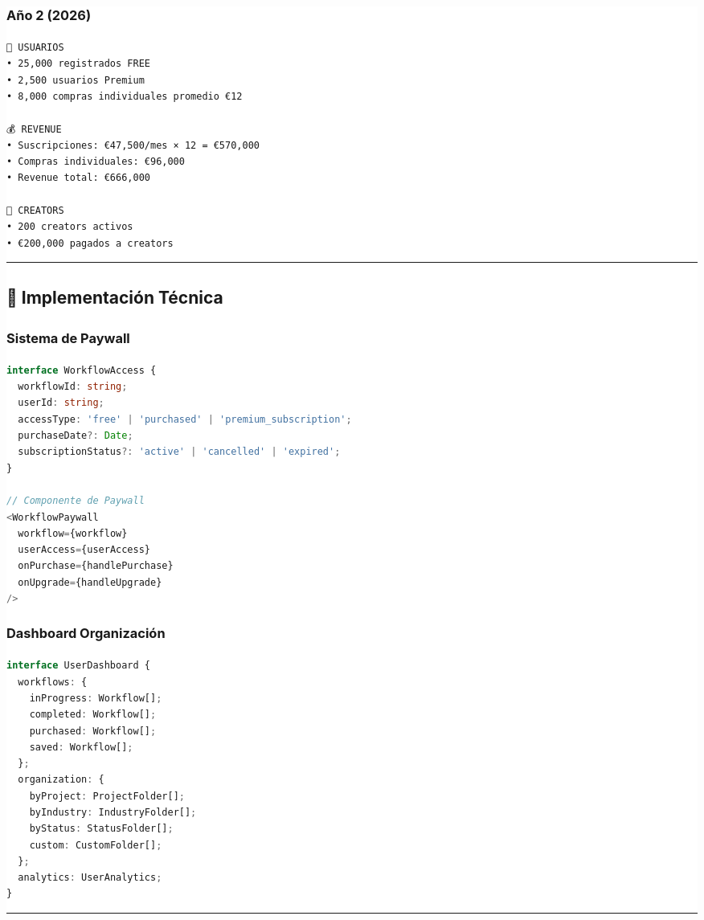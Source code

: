 ### **Año 2 (2026)**
```
👥 USUARIOS
• 25,000 registrados FREE
• 2,500 usuarios Premium
• 8,000 compras individuales promedio €12

💰 REVENUE  
• Suscripciones: €47,500/mes × 12 = €570,000
• Compras individuales: €96,000
• Revenue total: €666,000

🎨 CREATORS
• 200 creators activos
• €200,000 pagados a creators
```

---

## 🔧 Implementación Técnica

### **Sistema de Paywall**
```typescript
interface WorkflowAccess {
  workflowId: string;
  userId: string;
  accessType: 'free' | 'purchased' | 'premium_subscription';
  purchaseDate?: Date;
  subscriptionStatus?: 'active' | 'cancelled' | 'expired';
}

// Componente de Paywall
<WorkflowPaywall 
  workflow={workflow}
  userAccess={userAccess}
  onPurchase={handlePurchase}
  onUpgrade={handleUpgrade}
/>
```

### **Dashboard Organización**
```typescript
interface UserDashboard {
  workflows: {
    inProgress: Workflow[];
    completed: Workflow[];
    purchased: Workflow[];
    saved: Workflow[];
  };
  organization: {
    byProject: ProjectFolder[];
    byIndustry: IndustryFolder[];
    byStatus: StatusFolder[];
    custom: CustomFolder[];
  };
  analytics: UserAnalytics;
}
```

---